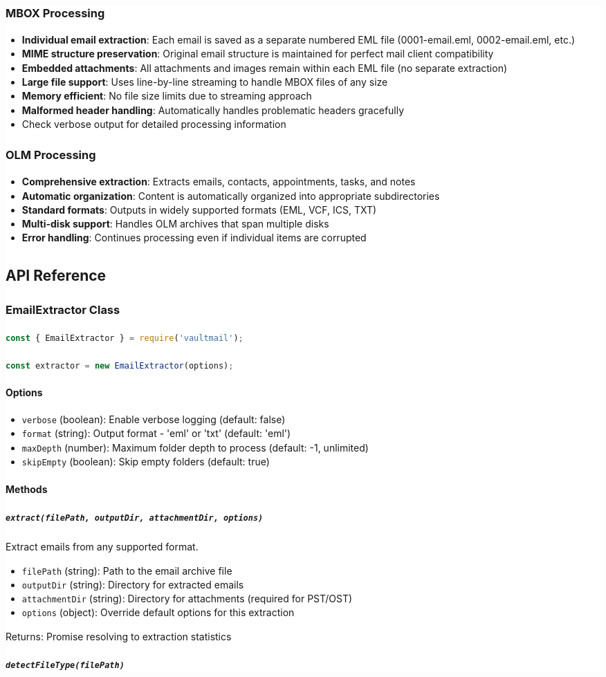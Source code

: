 ### MBOX Processing

- **Individual email extraction**: Each email is saved as a separate numbered EML file (0001-email.eml, 0002-email.eml, etc.)
- **MIME structure preservation**: Original email structure is maintained for perfect mail client compatibility
- **Embedded attachments**: All attachments and images remain within each EML file (no separate extraction)
- **Large file support**: Uses line-by-line streaming to handle MBOX files of any size
- **Memory efficient**: No file size limits due to streaming approach
- **Malformed header handling**: Automatically handles problematic headers gracefully
- Check verbose output for detailed processing information

### OLM Processing

- **Comprehensive extraction**: Extracts emails, contacts, appointments, tasks, and notes
- **Automatic organization**: Content is automatically organized into appropriate subdirectories
- **Standard formats**: Outputs in widely supported formats (EML, VCF, ICS, TXT)
- **Multi-disk support**: Handles OLM archives that span multiple disks
- **Error handling**: Continues processing even if individual items are corrupted

## API Reference

### EmailExtractor Class

```javascript
const { EmailExtractor } = require('vaultmail');

const extractor = new EmailExtractor(options);
```

#### Options

- `verbose` (boolean): Enable verbose logging (default: false)
- `format` (string): Output format - 'eml' or 'txt' (default: 'eml')
- `maxDepth` (number): Maximum folder depth to process (default: -1, unlimited)
- `skipEmpty` (boolean): Skip empty folders (default: true)

#### Methods

##### `extract(filePath, outputDir, attachmentDir, options)`

Extract emails from any supported format.

- `filePath` (string): Path to the email archive file
- `outputDir` (string): Directory for extracted emails
- `attachmentDir` (string): Directory for attachments (required for PST/OST)
- `options` (object): Override default options for this extraction

Returns: Promise resolving to extraction statistics

##### `detectFileType(filePath)`
